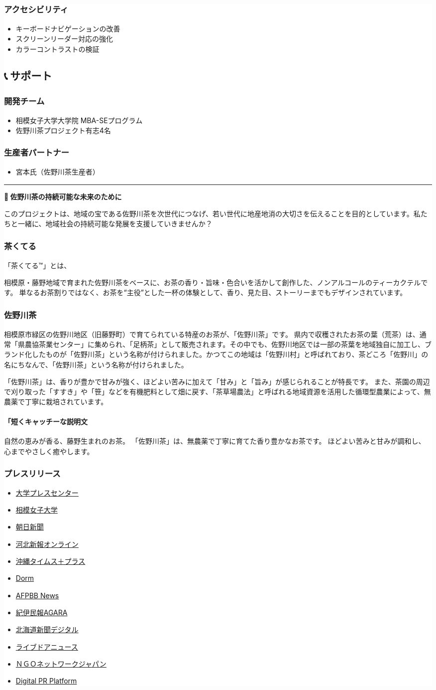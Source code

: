 ### アクセシビリティ
- キーボードナビゲーションの改善
- スクリーンリーダー対応の強化
- カラーコントラストの検証

## 📞 サポート

### 開発チーム
- 相模女子大学大学院 MBA-SEプログラム
- 佐野川茶プロジェクト有志4名

### 生産者パートナー
- 宮本氏（佐野川茶生産者）

---

**🍃 佐野川茶の持続可能な未来のために**

このプロジェクトは、地域の宝である佐野川茶を次世代につなげ、若い世代に地産地消の大切さを伝えることを目的としています。私たちと一緒に、地域社会の持続可能な発展を支援していきませんか？



### 茶くてる

「茶くてる™」とは、

相模原・藤野地域で育まれた佐野川茶をベースに、お茶の香り・旨味・色合いを活かして創作した、ノンアルコールのティーカクテルです。
単なるお茶割りではなく、お茶を“主役”とした一杯の体験として、香り、見た目、ストーリーまでもデザインされています。


### 佐野川茶
相模原市緑区の佐野川地区（旧藤野町）で育てられている特産のお茶が、「佐野川茶」です。
県内で収穫されたお茶の葉（荒茶）は、通常「県農協茶業センター」に集められ、「足柄茶」として販売されます。その中でも、佐野川地区では一部の茶葉を地域独自に加工し、ブランド化したものが「佐野川茶」という名称が付けられました。かつてこの地域は「佐野川村」と呼ばれており、茶どころ「佐野川」の名にちなんで、「佐野川茶」という名称が付けられました。

「佐野川茶」は、香りが豊かで甘みが強く、ほどよい苦みに加えて「甘み」と「旨み」が感じられることが特長です。
また、茶園の周辺で刈り取った「すすき」や「笹」などを有機肥料として畑に戻す、「茶草場農法」と呼ばれる地域資源を活用した循環型農業によって、無農薬で丁寧に栽培されています。

#### 「短くキャッチーな説明文

自然の恵みが香る、藤野生まれのお茶。
「佐野川茶」は、無農薬で丁寧に育てた香り豊かなお茶です。
ほどよい苦みと甘みが調和し、心までやさしく癒やします。

### プレスリリース

* [大学プレスセンター](https://www.u-presscenter.jp/article/post-57581.html)
* [相模女子大学](https://www.sagami-wu.ac.jp/info/20251009_20/)

* [朝日新聞](https://www.asahi.com/and/pressrelease/16079992)
* [河北新報オンライン](https://kahoku.news/release/dpr119783.html)
* [沖縄タイムス＋プラス](https://www.okinawatimes.co.jp/articles/-/1687494)
* [Dorm](https://daigakuryo.com/news/27183)
* [AFPBB News](https://www.afpbb.com/articles/-/3602431)
* [紀伊民報AGARA](https://www.agara.co.jp/sp/article/550345)
* [北海道新聞デジタル](https://www.hokkaido-np.co.jp/article_photo/list/?article_id=1222238&pid=15010537)
* [ライブドアニュース](https://news.livedoor.com/pr_article/detail/29741431/image/50189201/)
* [ＮＧＯネットワークジャパン](https://www.ngo.ne.jp/modules/socialventurenews/index.php?page=clipping&clipping_id=73327)
* [Digital PR Platform](https://digitalpr.jp/r/119783)
